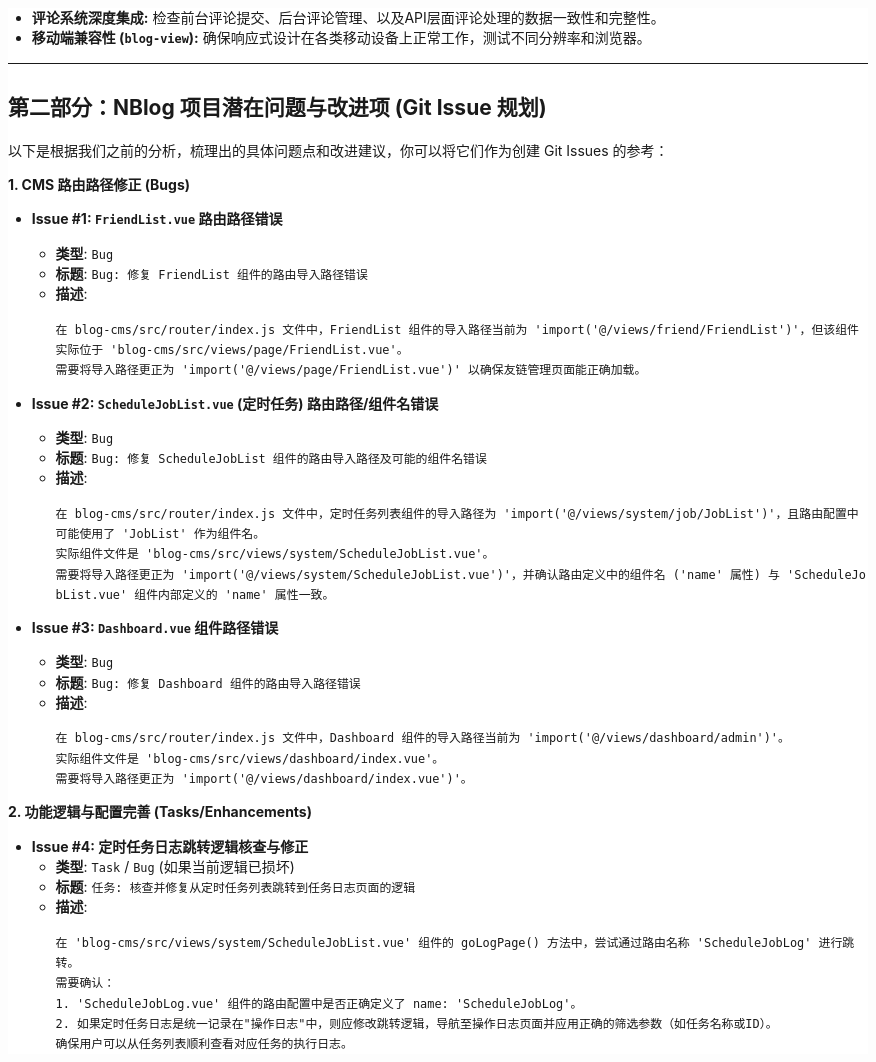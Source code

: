 *   **评论系统深度集成:** 检查前台评论提交、后台评论管理、以及API层面评论处理的数据一致性和完整性。
*   **移动端兼容性 (`blog-view`):** 确保响应式设计在各类移动设备上正常工作，测试不同分辨率和浏览器。

---

## 第二部分：NBlog 项目潜在问题与改进项 (Git Issue 规划)

以下是根据我们之前的分析，梳理出的具体问题点和改进建议，你可以将它们作为创建 Git Issues 的参考：

**1. CMS 路由路径修正 (Bugs)**

*   **Issue #1: `FriendList.vue` 路由路径错误**
    *   **类型**: `Bug`
    *   **标题**: `Bug: 修复 FriendList 组件的路由导入路径错误`
    *   **描述**:
        ```
        在 blog-cms/src/router/index.js 文件中，FriendList 组件的导入路径当前为 'import('@/views/friend/FriendList')'，但该组件实际位于 'blog-cms/src/views/page/FriendList.vue'。
        需要将导入路径更正为 'import('@/views/page/FriendList.vue')' 以确保友链管理页面能正确加载。
        ```

*   **Issue #2: `ScheduleJobList.vue` (定时任务) 路由路径/组件名错误**
    *   **类型**: `Bug`
    *   **标题**: `Bug: 修复 ScheduleJobList 组件的路由导入路径及可能的组件名错误`
    *   **描述**:
        ```
        在 blog-cms/src/router/index.js 文件中，定时任务列表组件的导入路径为 'import('@/views/system/job/JobList')'，且路由配置中可能使用了 'JobList' 作为组件名。
        实际组件文件是 'blog-cms/src/views/system/ScheduleJobList.vue'。
        需要将导入路径更正为 'import('@/views/system/ScheduleJobList.vue')'，并确认路由定义中的组件名 ('name' 属性) 与 'ScheduleJobList.vue' 组件内部定义的 'name' 属性一致。
        ```

*   **Issue #3: `Dashboard.vue` 组件路径错误**
    *   **类型**: `Bug`
    *   **标题**: `Bug: 修复 Dashboard 组件的路由导入路径错误`
    *   **描述**:
        ```
        在 blog-cms/src/router/index.js 文件中，Dashboard 组件的导入路径当前为 'import('@/views/dashboard/admin')'。
        实际组件文件是 'blog-cms/src/views/dashboard/index.vue'。
        需要将导入路径更正为 'import('@/views/dashboard/index.vue')'。
        ```

**2. 功能逻辑与配置完善 (Tasks/Enhancements)**

*   **Issue #4: 定时任务日志跳转逻辑核查与修正**
    *   **类型**: `Task` / `Bug` (如果当前逻辑已损坏)
    *   **标题**: `任务: 核查并修复从定时任务列表跳转到任务日志页面的逻辑`
    *   **描述**:
        ```
        在 'blog-cms/src/views/system/ScheduleJobList.vue' 组件的 goLogPage() 方法中，尝试通过路由名称 'ScheduleJobLog' 进行跳转。
        需要确认：
        1. 'ScheduleJobLog.vue' 组件的路由配置中是否正确定义了 name: 'ScheduleJobLog'。
        2. 如果定时任务日志是统一记录在"操作日志"中，则应修改跳转逻辑，导航至操作日志页面并应用正确的筛选参数（如任务名称或ID）。
        确保用户可以从任务列表顺利查看对应任务的执行日志。
        ```
